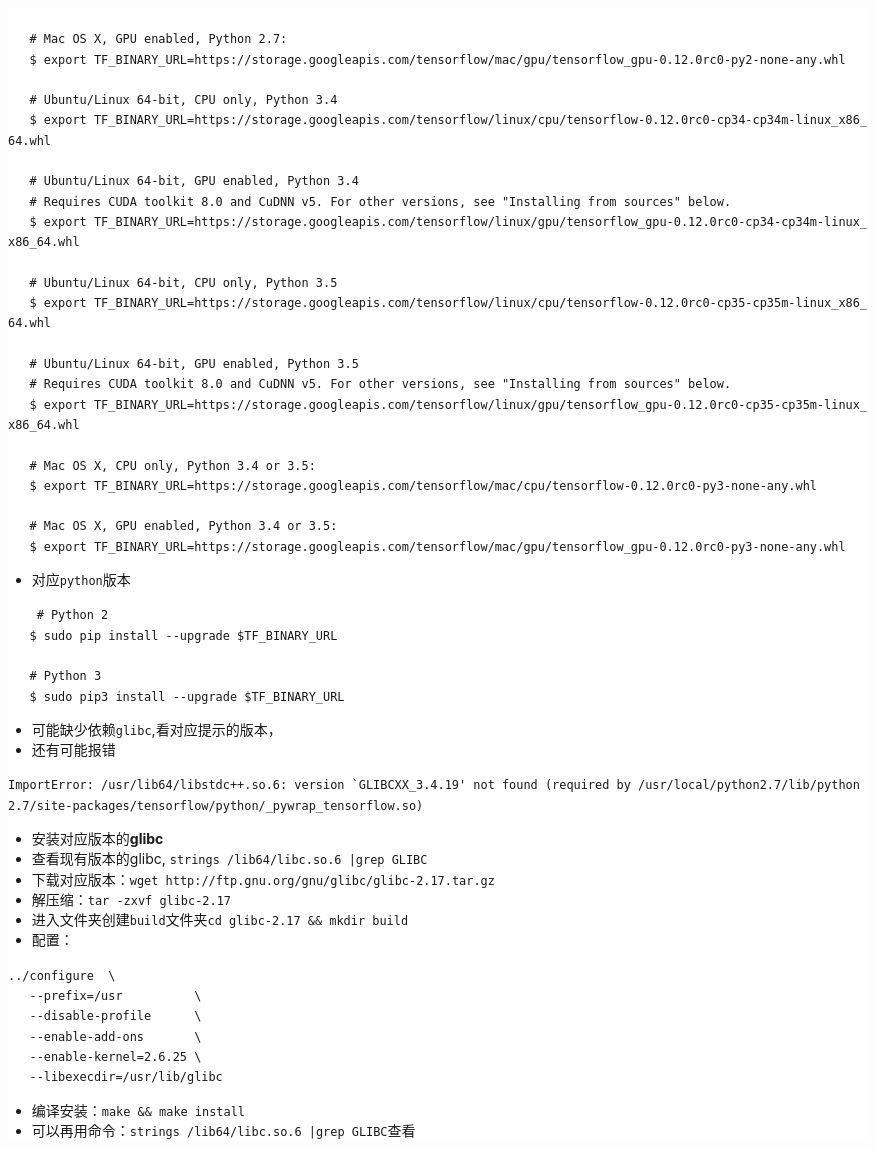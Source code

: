  ```
    
    # Mac OS X, GPU enabled, Python 2.7:
    $ export TF_BINARY_URL=https://storage.googleapis.com/tensorflow/mac/gpu/tensorflow_gpu-0.12.0rc0-py2-none-any.whl
    
    # Ubuntu/Linux 64-bit, CPU only, Python 3.4
    $ export TF_BINARY_URL=https://storage.googleapis.com/tensorflow/linux/cpu/tensorflow-0.12.0rc0-cp34-cp34m-linux_x86_64.whl
    
    # Ubuntu/Linux 64-bit, GPU enabled, Python 3.4
    # Requires CUDA toolkit 8.0 and CuDNN v5. For other versions, see "Installing from sources" below.
    $ export TF_BINARY_URL=https://storage.googleapis.com/tensorflow/linux/gpu/tensorflow_gpu-0.12.0rc0-cp34-cp34m-linux_x86_64.whl
    
    # Ubuntu/Linux 64-bit, CPU only, Python 3.5
    $ export TF_BINARY_URL=https://storage.googleapis.com/tensorflow/linux/cpu/tensorflow-0.12.0rc0-cp35-cp35m-linux_x86_64.whl
    
    # Ubuntu/Linux 64-bit, GPU enabled, Python 3.5
    # Requires CUDA toolkit 8.0 and CuDNN v5. For other versions, see "Installing from sources" below.
    $ export TF_BINARY_URL=https://storage.googleapis.com/tensorflow/linux/gpu/tensorflow_gpu-0.12.0rc0-cp35-cp35m-linux_x86_64.whl
    
    # Mac OS X, CPU only, Python 3.4 or 3.5:
    $ export TF_BINARY_URL=https://storage.googleapis.com/tensorflow/mac/cpu/tensorflow-0.12.0rc0-py3-none-any.whl
    
    # Mac OS X, GPU enabled, Python 3.4 or 3.5:
    $ export TF_BINARY_URL=https://storage.googleapis.com/tensorflow/mac/gpu/tensorflow_gpu-0.12.0rc0-py3-none-any.whl
 ```
 - 对应`python`版本
 ```
     # Python 2
    $ sudo pip install --upgrade $TF_BINARY_URL
    
    # Python 3
    $ sudo pip3 install --upgrade $TF_BINARY_URL
 ```
 - 可能缺少依赖`glibc`,看对应提示的版本，
 - 还有可能报错
 ```
 ImportError: /usr/lib64/libstdc++.so.6: version `GLIBCXX_3.4.19' not found (required by /usr/local/python2.7/lib/python2.7/site-packages/tensorflow/python/_pywrap_tensorflow.so)
 ```

- 安装对应版本的**glibc**
 - 查看现有版本的glibc, `strings /lib64/libc.so.6 |grep GLIBC`
 - 下载对应版本：`wget http://ftp.gnu.org/gnu/glibc/glibc-2.17.tar.gz`
 - 解压缩：`tar -zxvf glibc-2.17`
 - 进入文件夹创建`build`文件夹`cd glibc-2.17 && mkdir build`
 - 配置：
 ```
 ../configure  \
    --prefix=/usr          \
    --disable-profile      \
    --enable-add-ons       \
    --enable-kernel=2.6.25 \
    --libexecdir=/usr/lib/glibc
 ```
 - 编译安装：`make && make install`
 - 可以再用命令：`strings /lib64/libc.so.6 |grep GLIBC`查看
